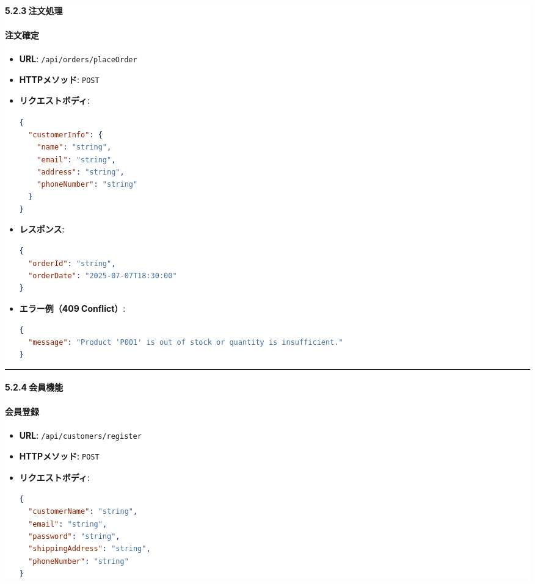 #### 5.2.3 注文処理
 
#### 注文確定
 
- **URL**: `/api/orders/placeOrder`
- **HTTPメソッド**: `POST`
- **リクエストボディ**:
 
    ```json
    {
      "customerInfo": {
        "name": "string",
        "email": "string",
        "address": "string",
        "phoneNumber": "string"
      }
    }
    ```
 
- **レスポンス**:
 
    ```json
    {
      "orderId": "string",
      "orderDate": "2025-07-07T18:30:00"
    }
    ```
 
- **エラー例（409 Conflict）**:
 
    ```json
    {
      "message": "Product 'P001' is out of stock or quantity is insufficient."
    }
    ```
 
---
 
#### 5.2.4 会員機能
 
#### 会員登録
 
- **URL**: `/api/customers/register`
- **HTTPメソッド**: `POST`
- **リクエストボディ**:
 
    ```json
    {
      "customerName": "string",
      "email": "string",
      "password": "string",
      "shippingAddress": "string",
      "phoneNumber": "string"
    }
    ```
 